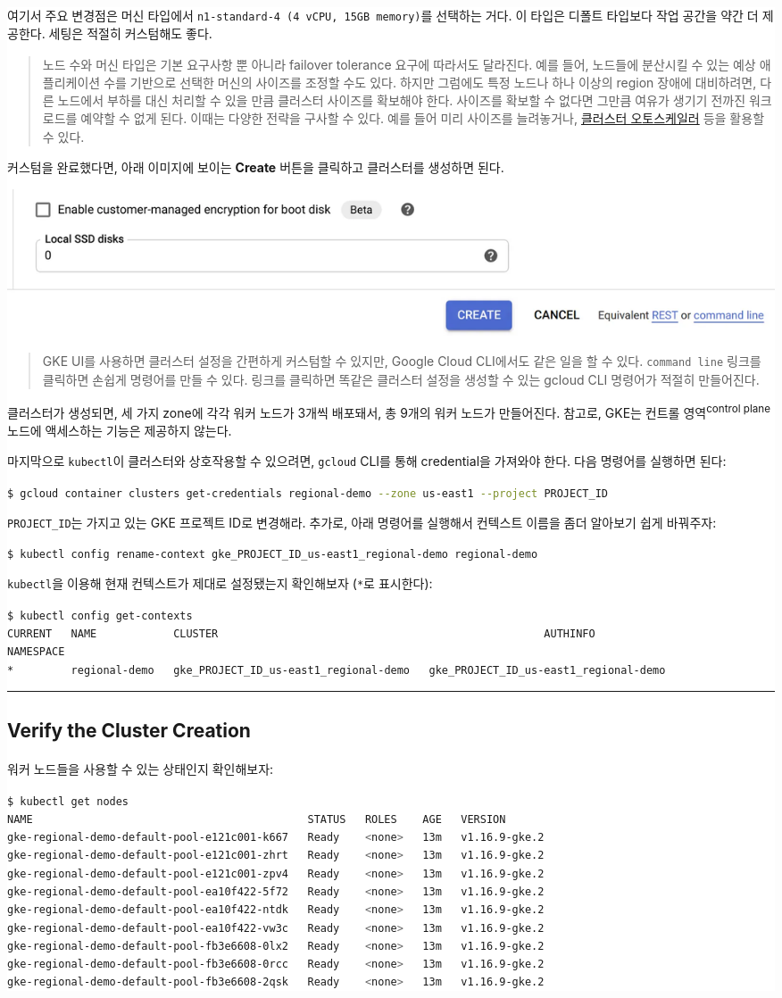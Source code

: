 여기서 주요 변경점은 머신 타입에서 `n1-standard-4 (4 vCPU, 15GB memory)`를 선택하는 거다. 이 타입은 디폴트 타입보다 작업 공간을 약간 더 제공한다. 세팅은 적절히 커스텀해도 좋다.

> 노드 수와 머신 타입은 기본 요구사항 뿐 아니라 failover tolerance 요구에 따라서도 달라진다. 예를 들어, 노드들에 분산시킬 수 있는 예상 애플리케이션 수를 기반으로 선택한 머신의 사이즈를 조정할 수도 있다. 하지만 그럼에도 특정 노드나 하나 이상의 region 장애에 대비하려면, 다른 노드에서 부하를 대신 처리할 수 있을 만큼 클러스터 사이즈를 확보해야 한다. 사이즈를 확보할 수 없다면 그만큼 여유가 생기기 전까진 워크로드를 예약할 수 없게 된다. 이때는 다양한 전략을 구사할 수 있다. 예를 들어 미리 사이즈를 늘려놓거나, [클러스터 오토스케일러](https://cloud.google.com/kubernetes-engine/docs/concepts/cluster-autoscaler) 등을 활용할 수 있다.

커스텀을 완료했다면, 아래 이미지에 보이는 **Create** 버튼을 클릭하고 클러스터를 생성하면 된다.

![Create Regional Cluster](./../../images/springclouddataflow/cluster-create.webp)

> GKE UI를 사용하면 클러스터 설정을 간편하게 커스텀할 수 있지만, Google Cloud CLI에서도 같은 일을 할 수 있다. `command line` 링크를 클릭하면 손쉽게 명령어를 만들 수 있다. 링크를 클릭하면 똑같은 클러스터 설정을 생성할 수 있는 gcloud CLI 명령어가 적절히 만들어진다.

클러스터가 생성되면, 세 가지 zone에 각각 워커 노드가 3개씩 배포돼서, 총 9개의 워커 노드가 만들어진다. 참고로, GKE는 컨트롤 영역<sup>control plane</sup> 노드에 액세스하는 기능은 제공하지 않는다.

마지막으로 `kubectl`이 클러스터와 상호작용할 수 있으려면, `gcloud` CLI를 통해 credential을 가져와야 한다. 다음 명령어를 실행하면 된다:

```sh
$ gcloud container clusters get-credentials regional-demo --zone us-east1 --project PROJECT_ID
```

`PROJECT_ID`는 가지고 있는 GKE 프로젝트 ID로 변경해라. 추가로, 아래 명령어를 실행해서 컨텍스트 이름을 좀더 알아보기 쉽게 바꿔주자:

```sh
$ kubectl config rename-context gke_PROJECT_ID_us-east1_regional-demo regional-demo
```

`kubectl`을 이용해 현재 컨텍스트가 제대로 설정됐는지 확인해보자 (`*`로 표시한다):

```sh
$ kubectl config get-contexts
CURRENT   NAME            CLUSTER                                                   AUTHINFO                                                  NAMESPACE
*         regional-demo   gke_PROJECT_ID_us-east1_regional-demo   gke_PROJECT_ID_us-east1_regional-demo
```

---

## Verify the Cluster Creation

워커 노드들을 사용할 수 있는 상태인지 확인해보자:

```sh
$ kubectl get nodes
NAME                                           STATUS   ROLES    AGE   VERSION
gke-regional-demo-default-pool-e121c001-k667   Ready    <none>   13m   v1.16.9-gke.2
gke-regional-demo-default-pool-e121c001-zhrt   Ready    <none>   13m   v1.16.9-gke.2
gke-regional-demo-default-pool-e121c001-zpv4   Ready    <none>   13m   v1.16.9-gke.2
gke-regional-demo-default-pool-ea10f422-5f72   Ready    <none>   13m   v1.16.9-gke.2
gke-regional-demo-default-pool-ea10f422-ntdk   Ready    <none>   13m   v1.16.9-gke.2
gke-regional-demo-default-pool-ea10f422-vw3c   Ready    <none>   13m   v1.16.9-gke.2
gke-regional-demo-default-pool-fb3e6608-0lx2   Ready    <none>   13m   v1.16.9-gke.2
gke-regional-demo-default-pool-fb3e6608-0rcc   Ready    <none>   13m   v1.16.9-gke.2
gke-regional-demo-default-pool-fb3e6608-2qsk   Ready    <none>   13m   v1.16.9-gke.2
```
